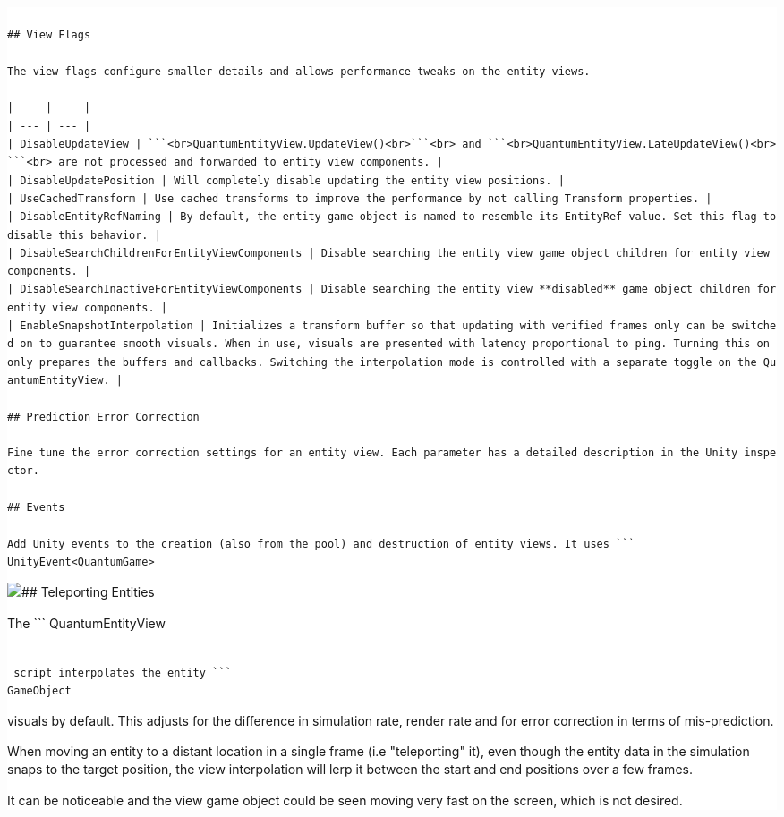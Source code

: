 ```

## View Flags

The view flags configure smaller details and allows performance tweaks on the entity views.

|     |     |
| --- | --- |
| DisableUpdateView | ```<br>QuantumEntityView.UpdateView()<br>```<br> and ```<br>QuantumEntityView.LateUpdateView()<br>```<br> are not processed and forwarded to entity view components. |
| DisableUpdatePosition | Will completely disable updating the entity view positions. |
| UseCachedTransform | Use cached transforms to improve the performance by not calling Transform properties. |
| DisableEntityRefNaming | By default, the entity game object is named to resemble its EntityRef value. Set this flag to disable this behavior. |
| DisableSearchChildrenForEntityViewComponents | Disable searching the entity view game object children for entity view components. |
| DisableSearchInactiveForEntityViewComponents | Disable searching the entity view **disabled** game object children for entity view components. |
| EnableSnapshotInterpolation | Initializes a transform buffer so that updating with verified frames only can be switched on to guarantee smooth visuals. When in use, visuals are presented with latency proportional to ping. Turning this on only prepares the buffers and callbacks. Switching the interpolation mode is controlled with a separate toggle on the QuantumEntityView. |

## Prediction Error Correction

Fine tune the error correction settings for an entity view. Each parameter has a detailed description in the Unity inspector.

## Events

Add Unity events to the creation (also from the pool) and destruction of entity views. It uses ```
UnityEvent<QuantumGame>
```

![](/docs/img/quantum/v3/manual/entity-view-events.png)## Teleporting Entities

The ```
QuantumEntityView
```

 script interpolates the entity ```
GameObject
```

visuals by default. This adjusts for the difference in simulation rate, render rate and for error correction in terms of mis-prediction.

When moving an entity to a distant location in a single frame (i.e "teleporting" it), even though the entity data in the simulation snaps to the target position, the view interpolation will lerp it between the start and end positions over a few frames.

It can be noticeable and the view game object could be seen moving very fast on the screen, which is not desired.
